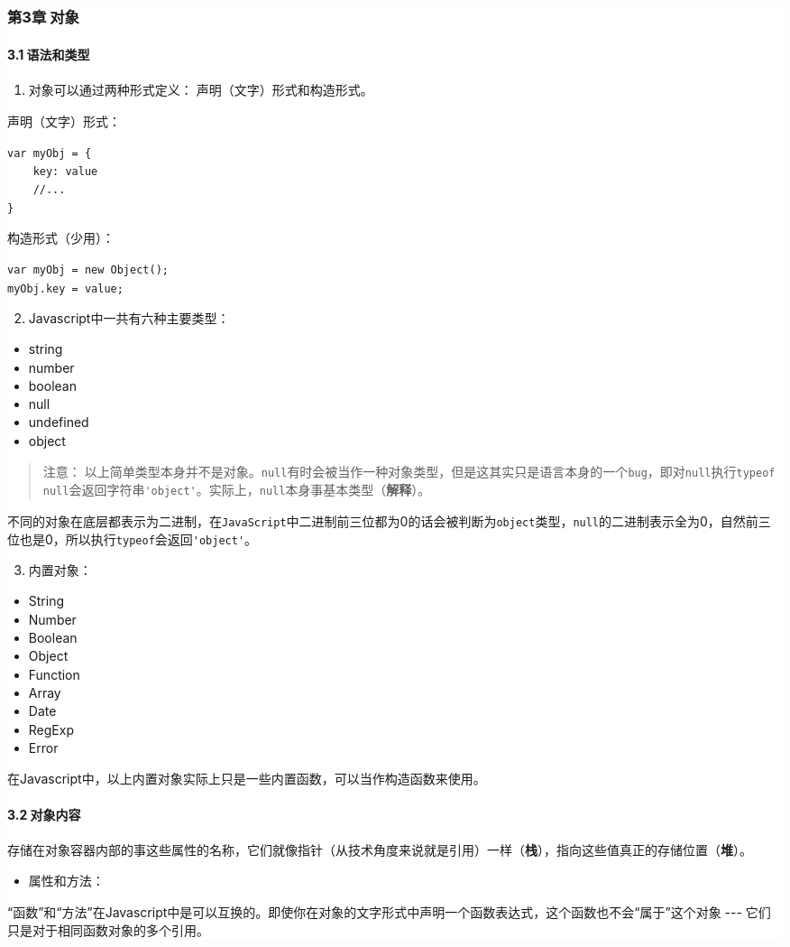 ### 第3章 对象

#### 3.1 语法和类型

1. 对象可以通过两种形式定义： 声明（文字）形式和构造形式。

声明（文字）形式：

```
var myObj = {
    key: value
    //...
}
```
构造形式（少用）：

```
var myObj = new Object();
myObj.key = value;
```

2. Javascript中一共有六种主要类型：

- string
- number
- boolean
- null
- undefined
- object

> 注意： 以上简单类型本身并不是对象。```null```有时会被当作一种对象类型，但是这其实只是语言本身的一个```bug```，即对```null```执行```typeof``` ```null```会返回字符串```'object'```。实际上，```null```本身事基本类型（**解释**）。

不同的对象在底层都表示为二进制，在```JavaScript```中二进制前三位都为0的话会被判断为```object```类型，```null```的二进制表示全为0，自然前三位也是0，所以执行```typeof```会返回```'object'```。

3. 内置对象：

- String
- Number
- Boolean
- Object
- Function
- Array
- Date
- RegExp
- Error

在Javascript中，以上内置对象实际上只是一些内置函数，可以当作构造函数来使用。

#### 3.2 对象内容

存储在对象容器内部的事这些属性的名称，它们就像指针（从技术角度来说就是引用）一样（**栈**），指向这些值真正的存储位置（**堆**）。

- 属性和方法：

“函数”和“方法”在Javascript中是可以互换的。即使你在对象的文字形式中声明一个函数表达式，这个函数也不会“属于”这个对象 --- 它们只是对于相同函数对象的多个引用。
